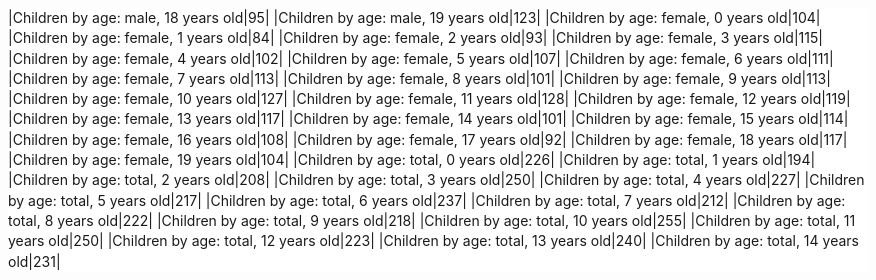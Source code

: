 |Children by age: male, 18 years old|95|
|Children by age: male, 19 years old|123|
|Children by age: female, 0 years old|104|
|Children by age: female, 1 years old|84|
|Children by age: female, 2 years old|93|
|Children by age: female, 3 years old|115|
|Children by age: female, 4 years old|102|
|Children by age: female, 5 years old|107|
|Children by age: female, 6 years old|111|
|Children by age: female, 7 years old|113|
|Children by age: female, 8 years old|101|
|Children by age: female, 9 years old|113|
|Children by age: female, 10 years old|127|
|Children by age: female, 11 years old|128|
|Children by age: female, 12 years old|119|
|Children by age: female, 13 years old|117|
|Children by age: female, 14 years old|101|
|Children by age: female, 15 years old|114|
|Children by age: female, 16 years old|108|
|Children by age: female, 17 years old|92|
|Children by age: female, 18 years old|117|
|Children by age: female, 19 years old|104|
|Children by age: total, 0 years old|226|
|Children by age: total, 1 years old|194|
|Children by age: total, 2 years old|208|
|Children by age: total, 3 years old|250|
|Children by age: total, 4 years old|227|
|Children by age: total, 5 years old|217|
|Children by age: total, 6 years old|237|
|Children by age: total, 7 years old|212|
|Children by age: total, 8 years old|222|
|Children by age: total, 9 years old|218|
|Children by age: total, 10 years old|255|
|Children by age: total, 11 years old|250|
|Children by age: total, 12 years old|223|
|Children by age: total, 13 years old|240|
|Children by age: total, 14 years old|231|